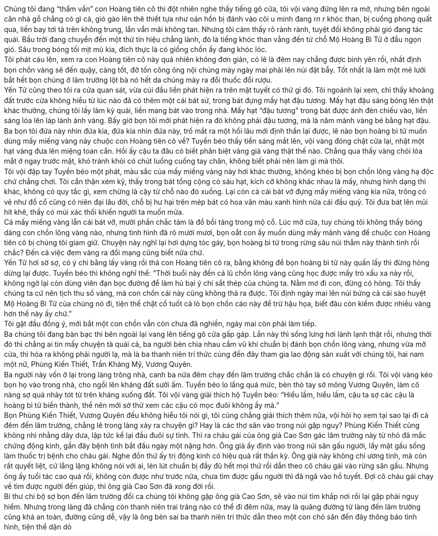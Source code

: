 Chúng tôi đang “thẩm vấn” con Hoàng tiên cô thì đột nhiên nghe thấy tiếng gõ cửa, tôi vội vàng đứng lên ra mở, nhưng bên ngoài căn nhà gỗ chẳng có gì cả, gió gào lên thê thiết tựa như oán hồn bị đánh vào cõi u minh đang r*n r* khóc than, bị cuồng phong quất qua, liền bay tơi tả trên không trung, lẩn vẩn mãi không tan. Nhưng tôi cảm thấy rõ rành rành, tuyệt đối không phải gió đang tác quái. Bầu trời đang chuyển đến một thứ tín hiệu chẳng lành, đó là tiếng khóc than vẳng đến từ chỗ Mộ Hoàng Bì Tử ở đầu ngọn gió. Sâu trong bóng tối mịt mù kia, đích thực là có giống chồn ấy đang khóc lóc.<br>Tôi phát cáu lên, xem ra con Hoàng tiên cô này quả nhiên không đơn giản, có lẽ là đêm nay chẳng được bình yên rồi, nhất định bọn chồn vàng sẽ đến quậy, càng tốt, đỡ tốn công ông nội chúng mày ngày mai phải lên núi đặt bẫy. Tốt nhất là làm một mẻ lưới bắt hết bọn chúng ở lâm trường lột bà nó hết da chúng mày ra đổi thuốc đổi rượu. <br>Yến Tử cũng theo tôi ra cửa quan sát, vừa cúi đầu liền phát hiện ra trên mặt tuyết có thứ gì đó. Tôi ngoảnh lại xem, chỉ thấy khoảng đất trước cửa không hiểu từ lúc nào đã có thêm một cái bát sứ, trong bát đựng mấy hạt đậu tương. Mấy hạt đậu sáng bóng lên thật khác thường, chúng tôi lấy làm kỳ quái, liền mang bát vào trong nhà. Mấy hạt “đậu tương” trong bát được ánh đèn chiếu vào, liền sáng lóa lên láp lánh ánh vàng. Bấy giờ bọn tôi mới phát hiện ra đó không phải đậu tương, mà là năm mảnh vàng bé bằng hạt đậu.<br>Ba bọn tôi đứa này nhìn đứa kia, đứa kia nhìn đứa này, trố mắt ra một hồi lâu mới định thần lại được, lẽ nào bọn hoàng bì tử muốn dùng mấy miếng vàng này chuộc con Hoàng tiên cô về? Tuyền béo thấy tiền sáng mắt lên, vội vàng đóng chặt cửa lại, nhặt một hạt vàng đưa lên miệng toan cắn. Hồi ấy cậu ta đâu có biết phân biệt vàng giả vàng thật thế nào. Chẳng qua thấy vàng chói lóa mắt ở ngay trước mặt, khó tránh khỏi có chút luống cuống tay chân, không biết phải nên làm gì mà thôi.<br>Tôi vội đập tay Tuyền béo một phát, màu sắc của mấy miếng vàng này hơi khác thường, không khéo bị bọn chồn lông vàng hạ độc chứ chẳng chơi. Tôi cẩn thận xém kỹ, thấy trong bát tổng cộng có sáu hạt, kích cỡ không khác nhau là mấy, nhưng hình dạng thì khác, không có quy tắc gì, xem chừng là cậy từ chỗ nào đó xuống. Lại còn cả cái bát vỡ đựng mấy miếng vàng kia nữa, trông có vẻ như đồ cổ cũng có niên đại lâu đời, chỗ bị hư hại trên mép bát có hoa văn màu xanh hình nửa cái đầu quỷ. Tôi đưa bát lên mũi hít khẽ, thấy có mùi xác thối khiến người ta muốn mửa.<br>Cả mấy miếng vàng lẫn cái bát vỡ, mười phần chắc tám là đồ bồi táng trong mộ cổ. Lúc mở cửa, tuy chúng tôi không thấy bóng dáng con chồn lông vàng nào, nhưng tình hình đã rõ mười mươi, bọn oắt con ấy muốn dùng mấy mảnh vàng để chuộc con Hoàng tiên cô bị chúng tôi giam giữ. Chuyện này nghĩ lại hơi dựng tóc gáy, bọn hoàng bì tử trong rừng sâu núi thẳm này thành tinh rồi chắc? Đến cả việc đem vàng ra đổi mạng cũng biết nữa chứ.<br>Yến Tử hơi sờ sợ, có ý chi bằng lấy vàng rồi thả con Hoàng tiên cô ra, bằng không để bọn hoàng bì tử này quấn lấy thì đừng hòng dừng lại được. Tuyền béo thì không nghĩ thế: “Thời buổi này đến cả lũ chồn lông vàng cũng học được mấy trò xấu xa này rồi, không ngờ lại còn dùng viên đạn bọc đường để làm hủ bại ý chí sắt thép của chúng ta. Nằm mơ đi con, đừng có hòng. Tôi thấy chúng ta cứ nên tịch thu số vàng, mà con chồn cái này cũng không thả ra được. Tôi định ngày mai lên núi bứng cả cái sào huyệt Mộ Hoàng Bì Tử của chúng nó đi, tiện thể chặt cổ tuốt cả lò bọn chồn cáo này để trừ hậu họa, biết đâu còn kiếm được nhiều vàng hơn thế này ấy chứ.”<br>Tôi gật đầu đồng ý, mới bắt một con chồn vẫn còn chưa đã nghiền, ngày mai còn phải làm tiếp.<br>Ba chúng tôi đang bàn bạc thì bên ngoài lại vang lên tiếng gõ cửa gấp gáp. Lần này thì sống lưng hơi lành lạnh thật rồi, nhưng thời đó thì chẳng ai tin mấy chuyện tà quái cả, ba người bèn chia nhau cầm vũ khí chuẩn bị đánh bọn chồn lông vàng, nhưng vừa mở cửa, thì hóa ra không phải người lạ, mà là ba thanh niên trí thức cùng đến đây tham gia lao động sản xuất với chúng tôi, hai nam một nữ, Phùng Kiến Thiết, Trần Kháng Mỹ, Vương Quyên.<br>Ba người này vốn ở lại trong làng trông nhà, canh ba nửa đêm chạy đến lâm trường chắc chắn là có chuyện gì rồi. Tôi vội vàng kéo bọn họ vào trong nhà, cho ngồi lên kháng đất sưởi ấm. Tuyền béo lo lắng quá mức, bèn thò tay sờ mông Vương Quyên, làm cô nàng sợ quá nhảy tót từ trên kháng xuống đất. Tôi vội vàng giải thích hộ Tuyền béo: “Hiểu lầm, hiểu lầm, cậu ta sợ các cậu là hoàng bì tử biến thành, thế nên mới sờ thử xem các cậu có mọc đuôi không ấy mà.”<br>Bọn Phùng Kiến Thiết, Vương Quyên đều không hiểu tôi nói gì, tôi cũng chẳng giải thích thêm nữa, vội hỏi họ xem tại sao lại đi cả đêm đến lâm trường, chẳng lẽ trong làng xảy ra chuyện gì? Hay là các thợ săn vào trong núi gặp nguy? Phùng Kiến Thiết cũng không nhì nhằng dây dưa, lập tức kể lại đầu đuôi sự tình. Thì ra cháu gái của ông già Cao Sơn gác lâm trường này từ nhỏ đã mắc chứng động kinh, gần đây bệnh tình bắt đầu ngày một nặng hơn. Ông già ấy định vào trong núi săn gấu người, lấy mật gấu sống làm thuốc trị bệnh cho cháu gái. Nghe đồn thứ ấy trị động kinh có hiệu quả rất thần kỳ. Ông già này không chỉ ương tính, mà còn rất quyết liệt, cứ lẳng lặng không nói với ai, lén lút chuẩn bị đầy đủ hết mọi thứ rồi dẫn theo cô cháu gái vào rừng săn gấu. Nhưng ông ấy tuổi tác cao quá rồi, không còn được như trước nữa, chưa tìm được gấu người thì đã ngã vào hố tuyết. Đợi cô cháu gái chạy về tìm được người đến giúp, thì ông già Cao Sơn đã xong đời rồi.<br>Bí thư chi bộ sợ bọn đến lâm trường đổi ca chúng tôi không gặp ông già Cao Sơn, sẽ vào núi tìm khắp nơi rồi lại gặp phải nguy hiểm. Nhưng trong làng đã chẳng còn thanh niên trai tráng nào có thể đi đêm nữa, may là quãng đường từ làng đến lâm trường cũng khá an toàn, đường cũng dễ, vậy là ông bèn sai ba thanh niên trí thức dẫn theo một con chó săn đến đây thông báo tình hình, tiện thể dặn dò